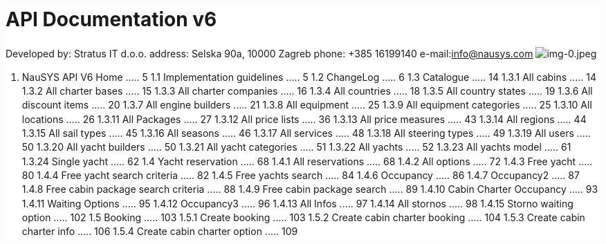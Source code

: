 

# API Documentation v6 

Developed by:
Stratus IT d.o.o.
address: Selska 90a, 10000 Zagreb
phone: +385 16199140
e-mail:info@nausys.com
![img-0.jpeg](img-0.jpeg)

1. NauSYS API V6 Home ..... 5
1.1 Implementation guidelines ..... 5
1.2 ChangeLog ..... 6
1.3 Catalogue ..... 14
1.3.1 All cabins ..... 14
1.3.2 All charter bases ..... 15
1.3.3 All charter companies ..... 16
1.3.4 All countries ..... 18
1.3.5 All country states ..... 19
1.3.6 All discount items ..... 20
1.3.7 All engine builders ..... 21
1.3.8 All equipment ..... 25
1.3.9 All equipment categories ..... 25
1.3.10 All locations ..... 26
1.3.11 All Packages ..... 27
1.3.12 All price lists ..... 36
1.3.13 All price measures ..... 43
1.3.14 All regions ..... 44
1.3.15 All sail types ..... 45
1.3.16 All seasons ..... 46
1.3.17 All services ..... 48
1.3.18 All steering types ..... 49
1.3.19 All users ..... 50
1.3.20 All yacht builders ..... 50
1.3.21 All yacht categories ..... 51
1.3.22 All yachts ..... 52
1.3.23 All yachts model ..... 61
1.3.24 Single yacht ..... 62
1.4 Yacht reservation ..... 68
1.4.1 All reservations ..... 68
1.4.2 All options ..... 72
1.4.3 Free yacht ..... 80
1.4.4 Free yacht search criteria ..... 82
1.4.5 Free yachts search ..... 84
1.4.6 Occupancy ..... 86
1.4.7 Occupancy2 ..... 87
1.4.8 Free cabin package search criteria ..... 88
1.4.9 Free cabin package search ..... 89
1.4.10 Cabin Charter Occupancy ..... 93
1.4.11 Waiting Options ..... 95
1.4.12 Occupancy3 ..... 96
1.4.13 All Infos ..... 97
1.4.14 All stornos ..... 98
1.4.15 Storno waiting option ..... 102
1.5 Booking ..... 103
1.5.1 Create booking ..... 103
1.5.2 Create cabin charter booking ..... 104
1.5.3 Create cabin charter info ..... 106
1.5.4 Create cabin charter option ..... 109
